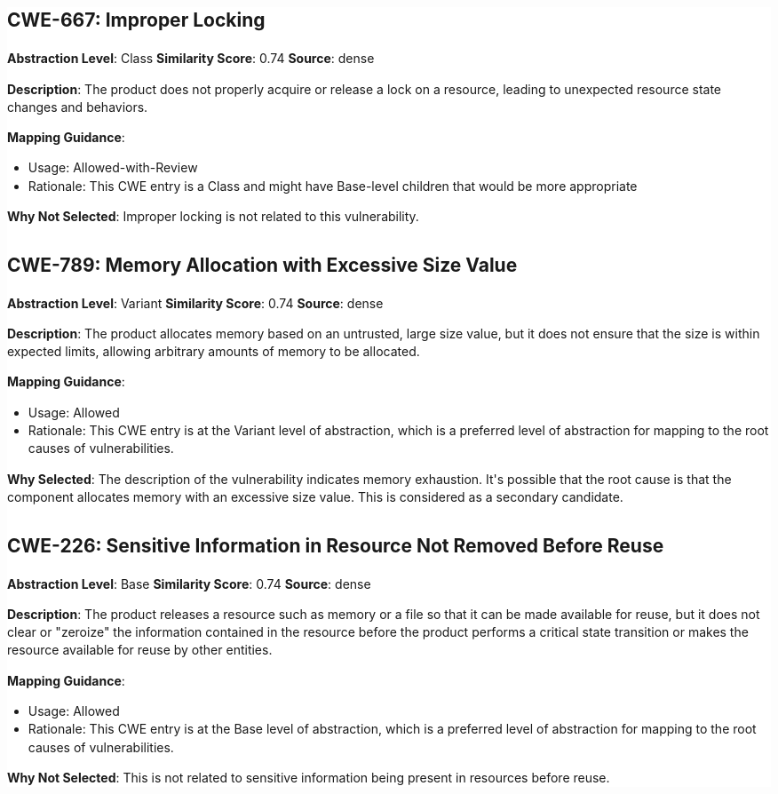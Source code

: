 ## CWE-667: Improper Locking
**Abstraction Level**: Class
**Similarity Score**: 0.74
**Source**: dense

**Description**:
The product does not properly acquire or release a lock on a resource, leading to unexpected resource state changes and behaviors.

**Mapping Guidance**:
- Usage: Allowed-with-Review
- Rationale: This CWE entry is a Class and might have Base-level children that would be more appropriate

**Why Not Selected**: Improper locking is not related to this vulnerability.

## CWE-789: Memory Allocation with Excessive Size Value
**Abstraction Level**: Variant
**Similarity Score**: 0.74
**Source**: dense

**Description**:
The product allocates memory based on an untrusted, large size value, but it does not ensure that the size is within expected limits, allowing arbitrary amounts of memory to be allocated.

**Mapping Guidance**:
- Usage: Allowed
- Rationale: This CWE entry is at the Variant level of abstraction, which is a preferred level of abstraction for mapping to the root causes of vulnerabilities.

**Why Selected**: The description of the vulnerability indicates memory exhaustion. It's possible that the root cause is that the component allocates memory with an excessive size value. This is considered as a secondary candidate.

## CWE-226: Sensitive Information in Resource Not Removed Before Reuse
**Abstraction Level**: Base
**Similarity Score**: 0.74
**Source**: dense

**Description**:
The product releases a resource such as memory or a file so that it can be made available for reuse, but it does not clear or "zeroize" the information contained in the resource before the product performs a critical state transition or makes the resource available for reuse by other entities.

**Mapping Guidance**:
- Usage: Allowed
- Rationale: This CWE entry is at the Base level of abstraction, which is a preferred level of abstraction for mapping to the root causes of vulnerabilities.

**Why Not Selected**: This is not related to sensitive information being present in resources before reuse.
